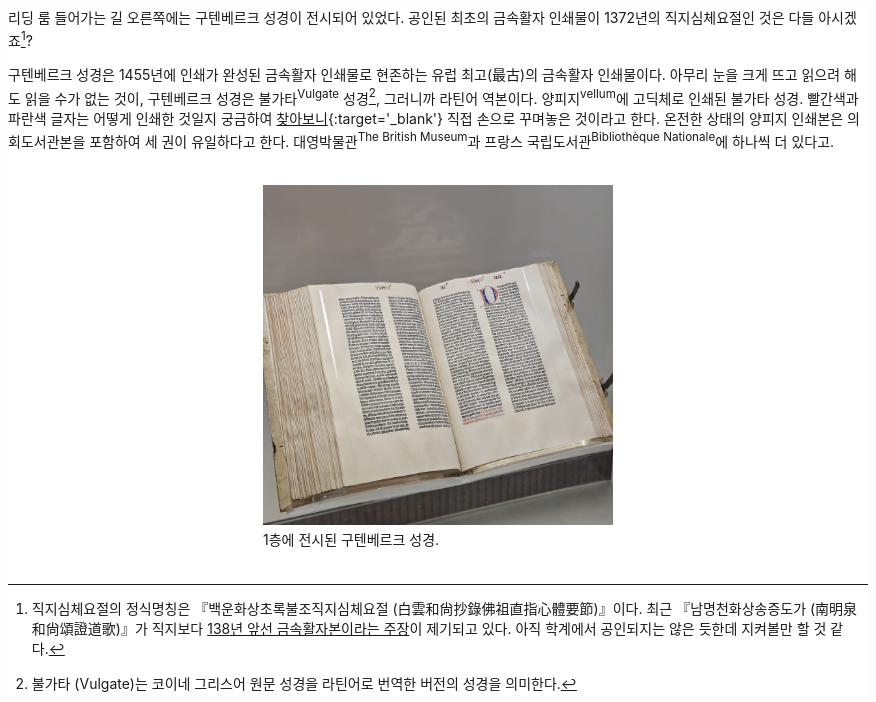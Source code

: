 리딩 룸 들어가는 길 오른쪽에는 구텐베르크 성경이 전시되어 있었다. 공인된 최초의 금속활자 인쇄물이 1372년의 직지심체요절인 것은 다들 아시겠죠[^Jikji]? 

구텐베르크 성경은 1455년에 인쇄가 완성된 금속활자 인쇄물로 현존하는 유럽 최고(最古)의 금속활자 인쇄물이다. 아무리 눈을 크게 뜨고 읽으려 해도 읽을 수가 없는 것이, 구텐베르크 성경은 불가타<sup>Vulgate</sup> 성경[^Vulgate], 그러니까 라틴어 역본이다. 양피지<sup>vellum</sup>에 고딕체로 인쇄된 불가타 성경. 빨간색과 파란색 글자는 어떻게 인쇄한 것일지 궁금하여 [찾아보니](https://www.loc.gov/exhibits/bibles/the-gutenberg-bible.html){:target='_blank'} 직접 손으로 꾸며놓은 것이라고 한다. 온전한 상태의 양피지 인쇄본은 의회도서관본을 포함하여 세 권이 유일하다고 한다. 대영박물관<sup>The British Museum</sup>과 프랑스 국립도서관<sup>Bibliothèque Nationale</sup>에 하나씩 더 있다고.

<div class="row" style="display: flex; justify-content: center;">
    <div style="position:relative; float:left; padding:5px; width:50%">
    <figure>
        <a href="/files/img/LOC_Gutenberg_Bible.webp" data-lightbox="vis">
            <img src = "/files/img/LOC_Gutenberg_Bible.webp" alt="이 이미지는 구텐베르크 성경의 펼쳐진 페이지를 보여주고 있습니다. 페이지에는 라틴어 불가타 성경 텍스트가 고딕체로 빽빽하게 인쇄되어 있습니다. 오른쪽 페이지에는 파란색과 빨간색으로 장식된 화려한 장식 대문자(장식 이니셜)가 있으며, 페이지 상단에는 붉은색으로 표시된 장 번호가 보입니다. 책은 양피지 페이지를 사용했으며, 시간이 지남에 따라 자연스럽게 누렇게 변색되었습니다"
                title = "LOC_Gutenberg_Bible" width = "100%">
        </a>
        <figcaption>1층에 전시된 구텐베르크 성경.</figcaption>
    </figure>
    </div>
</div>


[^Jikji]: 직지심체요절의 정식명칭은 『백운화상초록불조직지심체요절 (白雲和尙抄錄佛祖直指心體要節)』이다. 최근 『남명천화상송증도가 (南明泉和尙頌證道歌)』가 직지보다 [138년 앞선 금속활자본이라는 주장](https://www.yna.co.kr/view/AKR20221111086300054)이 제기되고 있다. 아직 학계에서 공인되지는 않은 듯한데 지켜볼만 할 것 같다.
[^Vulgate]: 불가타 (Vulgate)는 코이네 그리스어 원문 성경을 라틴어로 번역한 버전의 성경을 의미한다.
[^Arendt]: 고원 (2024). 무국적 난민과 인권의 난제: 권리를 가질 권리는 어떻게 가능한가? *후마니타스 포럼, 10*(2), 77–101. [https://doi.org/10.23212/libera.10.2.202408.77](https://doi.org/10.23212/libera.10.2.202408.77){:target='_blank'}
[^Moe]: 이를테면 [소크라테스, 플라톤, 뉴턴, 보부아르](https://www.postype.com/@evl1230/post/17875964){:target='_blank'}, 등등.
[^Passport]: 장봉환의 후손 장한성 개인 소장 물품인데, 문화재라서 해외 반출이 어렵다고 한다. 그래서 사본을 전시해 두었[다고](https://www.yna.co.kr/view/AKR20180523088900005){:target='_blank'}.
[^trilla]: Trilla, A., Trilla, G., & Daer, C. (2008). The 1918 “Spanish Flu” in Spain. *Clinical Infectious Diseases, 47*(5), 668-673. [https://doi.org/10.1086/590567](https://doi.org/10.1086/590567){:target='_blank'}.